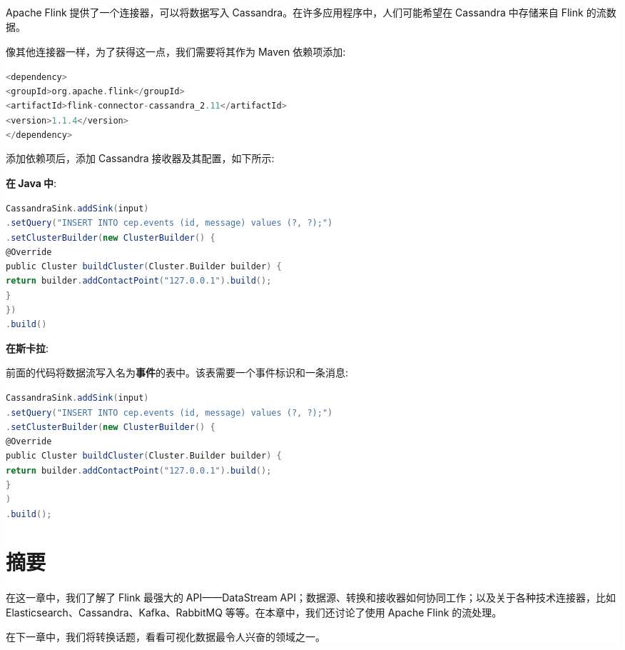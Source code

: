Apache Flink 提供了一个连接器，可以将数据写入 Cassandra。在许多应用程序中，人们可能希望在 Cassandra 中存储来自 Flink 的流数据。

像其他连接器一样，为了获得这一点，我们需要将其作为 Maven 依赖项添加:

```scala
<dependency>
<groupId>org.apache.flink</groupId>
<artifactId>flink-connector-cassandra_2.11</artifactId>
<version>1.1.4</version>
</dependency>
```

添加依赖项后，添加 Cassandra 接收器及其配置，如下所示:

**在 Java 中**:

```scala
CassandraSink.addSink(input)
.setQuery("INSERT INTO cep.events (id, message) values (?, ?);")
.setClusterBuilder(new ClusterBuilder() {
@Override
public Cluster buildCluster(Cluster.Builder builder) {
return builder.addContactPoint("127.0.0.1").build();
}
})
.build()
```

**在斯卡拉**:

前面的代码将数据流写入名为**事件**的表中。该表需要一个事件标识和一条消息:

```scala
CassandraSink.addSink(input)
.setQuery("INSERT INTO cep.events (id, message) values (?, ?);")
.setClusterBuilder(new ClusterBuilder() {
@Override
public Cluster buildCluster(Cluster.Builder builder) {
return builder.addContactPoint("127.0.0.1").build();
}
)
.build();
```

# 摘要

在这一章中，我们了解了 Flink 最强大的 API——DataStream API；数据源、转换和接收器如何协同工作；以及关于各种技术连接器，比如 Elasticsearch、Cassandra、Kafka、RabbitMQ 等等。在本章中，我们还讨论了使用 Apache Flink 的流处理。

在下一章中，我们将转换话题，看看可视化数据最令人兴奋的领域之一。